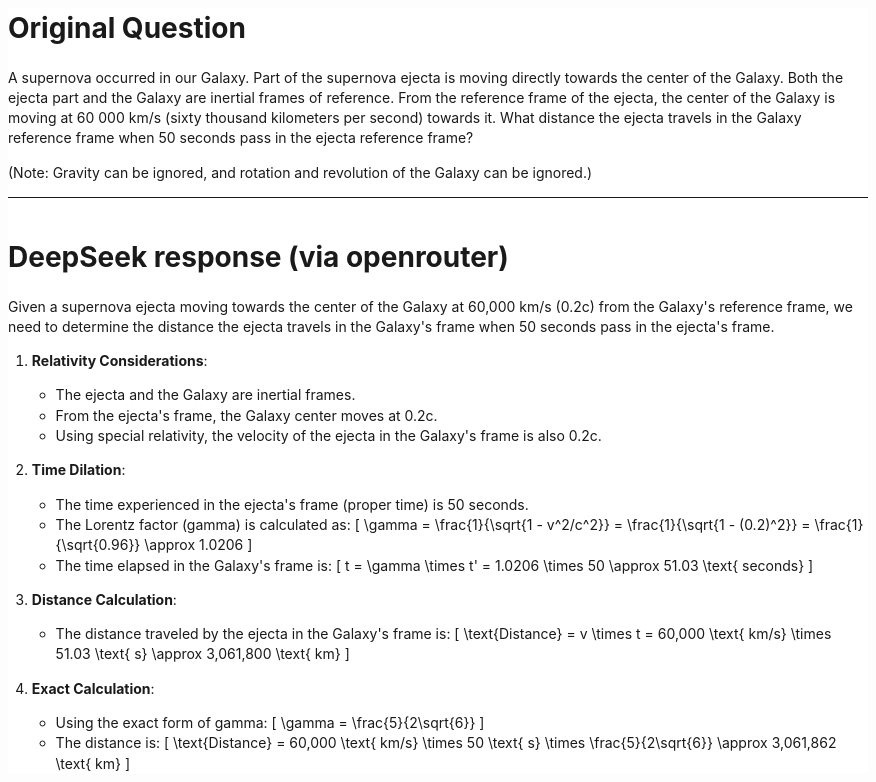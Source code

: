 # Original Question

A supernova occurred in our Galaxy. Part of the supernova ejecta is moving directly towards the center of the Galaxy. Both the ejecta part and the Galaxy are inertial frames of reference. From the reference frame of the ejecta, the center of the Galaxy is moving at 60 000 km/s (sixty thousand kilometers per second) towards it.
What distance the ejecta travels in the Galaxy reference frame when 50 seconds pass in the ejecta reference frame?

(Note: Gravity can be ignored, and rotation and revolution of the Galaxy can be ignored.)

---

# DeepSeek response (via openrouter)

Given a supernova ejecta moving towards the center of the Galaxy at 60,000 km/s (0.2c) from the Galaxy's reference frame, we need to determine the distance the ejecta travels in the Galaxy's frame when 50 seconds pass in the ejecta's frame.

1. **Relativity Considerations**:
   - The ejecta and the Galaxy are inertial frames.
   - From the ejecta's frame, the Galaxy center moves at 0.2c.
   - Using special relativity, the velocity of the ejecta in the Galaxy's frame is also 0.2c.

2. **Time Dilation**:
   - The time experienced in the ejecta's frame (proper time) is 50 seconds.
   - The Lorentz factor (gamma) is calculated as:
     \[
     \gamma = \frac{1}{\sqrt{1 - v^2/c^2}} = \frac{1}{\sqrt{1 - (0.2)^2}} = \frac{1}{\sqrt{0.96}} \approx 1.0206
     \]
   - The time elapsed in the Galaxy's frame is:
     \[
     t = \gamma \times t' = 1.0206 \times 50 \approx 51.03 \text{ seconds}
     \]

3. **Distance Calculation**:
   - The distance traveled by the ejecta in the Galaxy's frame is:
     \[
     \text{Distance} = v \times t = 60,000 \text{ km/s} \times 51.03 \text{ s} \approx 3,061,800 \text{ km}
     \]

4. **Exact Calculation**:
   - Using the exact form of gamma:
     \[
     \gamma = \frac{5}{2\sqrt{6}}
     \]
   - The distance is:
     \[
     \text{Distance} = 60,000 \text{ km/s} \times 50 \text{ s} \times \frac{5}{2\sqrt{6}} \approx 3,061,862 \text{ km}
     \]
